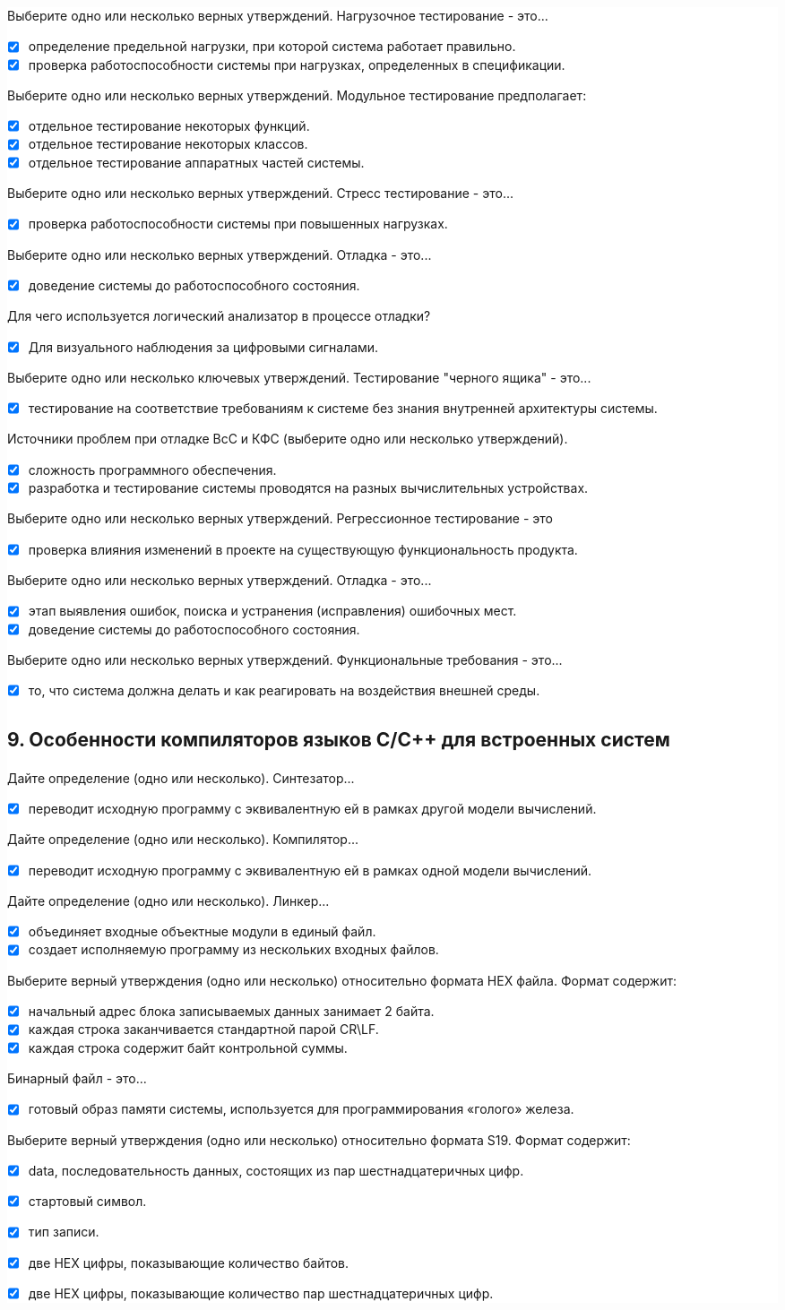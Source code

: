 Выберите одно или несколько верных утверждений. Нагрузочное тестирование - это...
- [x] определение предельной нагрузки, при которой система работает правильно.
- [x] проверка работоспособности системы при нагрузках, определенных в спецификации.

Выберите одно или несколько верных утверждений. Модульное тестирование предполагает:
- [x] отдельное тестирование некоторых функций.
- [x] отдельное тестирование некоторых классов.
- [x] отдельное тестирование аппаратных частей системы.

Выберите одно или несколько верных утверждений. Стресс тестирование - это...
- [x] проверка работоспособности системы при повышенных нагрузках.

Выберите одно или несколько верных утверждений. Отладка - это...
- [x] доведение системы до работоспособного состояния.

Для чего используется логический анализатор в процессе отладки?
- [x] Для визуального наблюдения за цифровыми сигналами.

Выберите одно или несколько ключевых утверждений. Тестирование "черного ящика" - это...
- [x] тестирование на соответствие требованиям к системе без знания внутренней архитектуры системы.

Источники проблем при отладке ВсС и КФС (выберите одно или несколько утверждений).
- [x] сложность программного обеспечения.
- [x] разработка и тестирование системы проводятся на разных вычислительных устройствах.

Выберите одно или несколько верных утверждений. Регрессионное тестирование - это
- [x] проверка влияния изменений в проекте на существующую функциональность продукта.

Выберите одно или несколько верных утверждений. Отладка - это...
- [x] этап выявления ошибок, поиска и устранения (исправления) ошибочных мест.
- [x] доведение системы до работоспособного состояния.

Выберите одно или несколько верных утверждений. Функциональные требования - это...
- [x] то, что система должна делать и как реагировать на воздействия внешней среды.

## 9. Особенности компиляторов языков С/С++ для встроенных систем

Дайте определение (одно или несколько). Синтезатор...
- [x] переводит исходную программу с эквивалентную ей в рамках другой модели вычислений.
  
Дайте определение (одно или несколько). Компилятор...
- [x] переводит исходную программу с эквивалентную ей в рамках одной модели вычислений.
  
Дайте определение (одно или несколько). Линкер...
- [x] объединяет входные объектные модули в единый файл.
- [x] создает исполняемую программу из нескольких входных файлов.

Выберите верный утверждения (одно или несколько) относительно формата HEX файла. Формат содержит:
- [x] начальный адрес блока записываемых данных занимает 2 байта.
- [x] каждая строка заканчивается стандартной парой CR\LF.
- [x] каждая строка содержит байт контрольной суммы.
  
Бинарный файл - это...
- [x] готовый образ памяти системы, используется для программирования «голого» железа.
  
Выберите верный утверждения (одно или несколько) относительно формата S19. Формат содержит:
- [x] data, последовательность данных, состоящих из пар шестнадцатеричных цифр.
- [x] стартовый символ.
- [x] тип записи.
- [x] две HEX цифры, показывающие количество байтов.
- [x] две HEX цифры, показывающие количество пар шестнадцатеричных цифр.
  